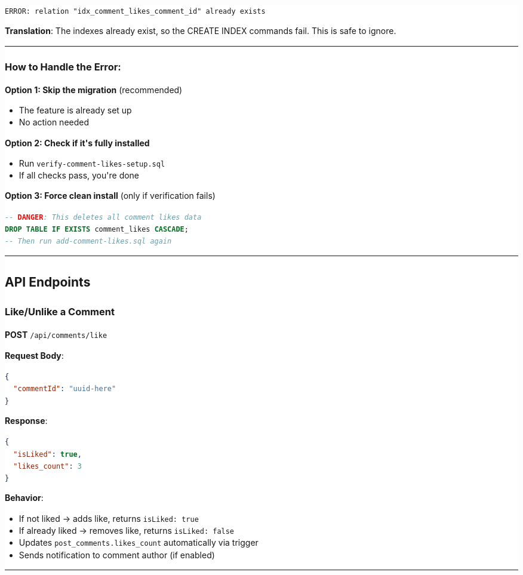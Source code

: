 ```
ERROR: relation "idx_comment_likes_comment_id" already exists
```

**Translation**: The indexes already exist, so the CREATE INDEX commands fail. This is safe to ignore.

---

### How to Handle the Error:

**Option 1: Skip the migration** (recommended)
- The feature is already set up
- No action needed

**Option 2: Check if it's fully installed**
- Run `verify-comment-likes-setup.sql`
- If all checks pass, you're done

**Option 3: Force clean install** (only if verification fails)
```sql
-- DANGER: This deletes all comment likes data
DROP TABLE IF EXISTS comment_likes CASCADE;
-- Then run add-comment-likes.sql again
```

---

## API Endpoints

### Like/Unlike a Comment

**POST** `/api/comments/like`

**Request Body**:
```json
{
  "commentId": "uuid-here"
}
```

**Response**:
```json
{
  "isLiked": true,
  "likes_count": 3
}
```

**Behavior**:
- If not liked → adds like, returns `isLiked: true`
- If already liked → removes like, returns `isLiked: false`
- Updates `post_comments.likes_count` automatically via trigger
- Sends notification to comment author (if enabled)

---

